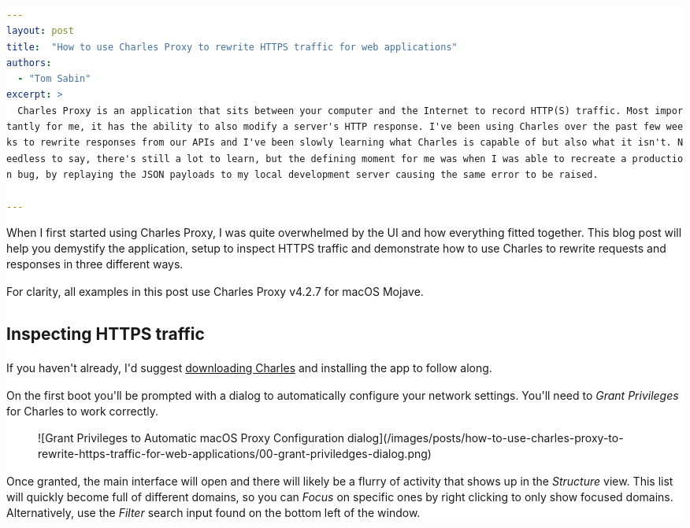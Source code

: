 ```yaml
---
layout: post
title:  "How to use Charles Proxy to rewrite HTTPS traffic for web applications"
authors:
  - "Tom Sabin"
excerpt: >
  Charles Proxy is an application that sits between your computer and the Internet to record HTTP(S) traffic. Most importantly for me, it has the ability to also modify a server's HTTP response. I've been using Charles over the past few weeks to rewrite responses from our APIs and I've been slowly learning what Charles is capable of but also what it isn't. Needless to say, there's still a lot to learn, but the defining moment for me was when I was able to recreate a production bug, by replaying the JSON payloads to my local development server causing the same error to be raised.

---
```


When I first started using Charles Proxy, I was quite overwhelmed by the UI and how everything fitted together. This blog post will help you demystify the application, setup to inspect HTTPS traffic and demonstrate how to use Charles to rewrite requests and responses in three different ways.

For clarity, all examples in this post use Charles Proxy v4.2.7 for macOS Mojave.

## Inspecting HTTPS traffic

If you haven't already, I'd suggest [downloading Charles](https://www.charlesproxy.com/documentation/installation/) and installing the app to follow along.

On the first boot you'll be prompted with a dialog to automatically configure your network settings. You'll need to _Grant Privileges_ for Charles to work correctly.

<figure>
![Grant Privileges to Automatic macOS Proxy Configuration dialog](/images/posts/how-to-use-charles-proxy-to-rewrite-https-traffic-for-web-applications/00-grant-priviledges-dialog.png)
</figure>

Once granted, the main interface will open and there will likely be a flurry of activity that shows up in the _Structure_ view. This list will quickly become full of different domains, so you can _Focus_ on specific ones by right clicking to only show focused domains. Alternatively, use the _Filter_ search input found on the bottom left of the window.
